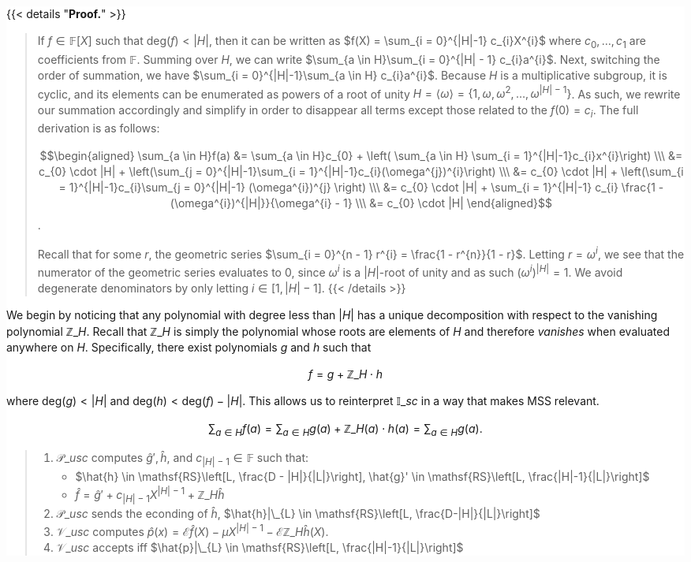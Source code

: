 {{< details "**Proof.**" >}}
> If $f \in \mathbb{F}[X]$ such that $\mathsf{deg}(f) < |H|$, then it can be written as $f(X) = \sum_{i = 0}^{|H|-1} c_{i}X^{i}$ where $c_{0}, \dots, c_{1}$ 
> are coefficients from $\mathbb{F}$. Summing over $H$, we can write $\sum_{a \in H}\sum_{i = 0}^{|H| - 1} c_{i}a^{i}$. Next, switching the order of summation, 
> we have $\sum_{i = 0}^{|H|-1}\sum_{a \in H} c_{i}a^{i}$. Because $H$ is a multiplicative subgroup, it is cyclic, and its elements can be enumerated
> as powers of a root of unity $H = \langle \omega \rangle = \lbrace 1, \omega, \omega^{2}, \dots, \omega^{|H|-1} \rbrace$. As such, we rewrite our
> summation accordingly and simplify in order to disappear all terms except those related to the $f(0) = c_{i}$. The full derivation is as follows: 
> 
> $$\begin{aligned}
> \sum_{a \in H}f(a) &= \sum_{a \in H}c_{0} + \left( \sum_{a \in H} \sum_{i = 1}^{|H|-1}c_{i}x^{i}\right) \\\
> &= c_{0} \cdot |H| + \left(\sum_{j = 0}^{|H|-1}\sum_{i = 1}^{|H|-1}c_{i}(\omega^{j})^{i}\right) \\\
> &= c_{0} \cdot |H| + \left(\sum_{i = 1}^{|H|-1}c_{i}\sum_{j = 0}^{|H|-1} (\omega^{i})^{j} \right) \\\
> &= c_{0} \cdot |H| + \sum_{i = 1}^{|H|-1} c_{i} \frac{1 - (\omega^{i})^{|H|}}{\omega^{i} - 1} \\\
> &= c_{0} \cdot |H|
> \end{aligned}$$.
> 
> Recall that for some $r$, the geometric series $\sum_{i = 0}^{n - 1} r^{i} = \frac{1 - r^{n}}{1 - r}$. Letting $r = \omega^{i}$, we see that the
> numerator of the geometric series evaluates to $0$, since $\omega^{i}$ is a $|H|$-root of unity and as such $(\omega^{i})^{|H|} = 1$. We avoid
> degenerate denominators by only letting $i \in [1, |H|-1]$. 
{{< /details >}}

We begin by noticing that any polynomial with degree less than $|H|$ has a unique decomposition with respect to the vanishing polynomial
$\mathbb{Z}\_{H}$. Recall that $\mathbb{Z}\_{H}$ is simply the polynomial whose roots are elements of $H$ and therefore *vanishes* when evaluated
anywhere on $H$. Specifically, there exist polynomials $g$ and $h$ such that 

$$f = g + \mathbb{Z}\_{H} \cdot h$$

where $\mathsf{deg}(g) < |H|$ and $\mathsf{deg}(h) < \mathsf{deg}(f) - |H|$. This allows us to reinterpret $\mathbb{I}\_{sc}$ in a way that makes MSS
relevant. 

$$\sum_{a \in H}f(a) = \sum_{a \in H}g(a) + \mathbb{Z}\_{H}(a) \cdot h(a) = \sum_{a \in H}g(a).$$

> 1. $\mathcal{P}\_{usc}$ computes $\hat{g}', \hat{h}$, and $c_{|H|-1} \in \mathbb{F}$ such that: 
>       * $\hat{h} \in \mathsf{RS}\left[L, \frac{D - |H|}{|L|}\right], \hat{g}' \in \mathsf{RS}\left[L, \frac{|H|-1}{|L|}\right]$
>       * $\hat{f} = \hat{g}' + c_{|H|-1}X^{|H|-1} +\mathbb{Z}\_{H}\hat{h}$
> 2. $\mathcal{P}\_{usc}$ sends the econding of $\hat{h}$, $\hat{h}|\_{L} \in \mathsf{RS}\left[L, \frac{D-|H|}{|L|}\right]$
> 3. $\mathcal{V}\_{usc}$ computes $\hat{p}(x) = \mathcal{E}\hat{f}(X) - \mu X^{|H|-1} - \mathcal{E}\mathbb{Z}\_{H}\hat{h}(X)$. 
> 4. $\mathcal{V}\_{usc}$ accepts iff $\hat{p}|\_{L} \in \mathsf{RS}\left[L, \frac{|H|-1}{|L|}\right]$
